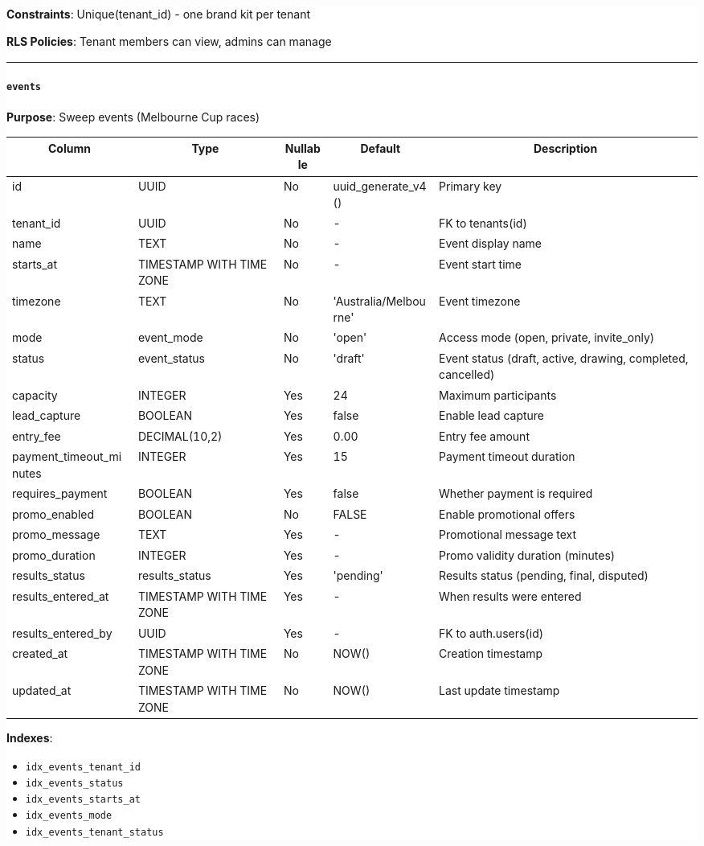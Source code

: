 **Constraints**: Unique(tenant_id) - one brand kit per tenant

**RLS Policies**: Tenant members can view, admins can manage

---

#### `events`
**Purpose**: Sweep events (Melbourne Cup races)

| Column | Type | Nullable | Default | Description |
|--------|------|----------|---------|-------------|
| id | UUID | No | uuid_generate_v4() | Primary key |
| tenant_id | UUID | No | - | FK to tenants(id) |
| name | TEXT | No | - | Event display name |
| starts_at | TIMESTAMP WITH TIME ZONE | No | - | Event start time |
| timezone | TEXT | No | 'Australia/Melbourne' | Event timezone |
| mode | event_mode | No | 'open' | Access mode (open, private, invite_only) |
| status | event_status | No | 'draft' | Event status (draft, active, drawing, completed, cancelled) |
| capacity | INTEGER | Yes | 24 | Maximum participants |
| lead_capture | BOOLEAN | Yes | false | Enable lead capture |
| entry_fee | DECIMAL(10,2) | Yes | 0.00 | Entry fee amount |
| payment_timeout_minutes | INTEGER | Yes | 15 | Payment timeout duration |
| requires_payment | BOOLEAN | Yes | false | Whether payment is required |
| promo_enabled | BOOLEAN | No | FALSE | Enable promotional offers |
| promo_message | TEXT | Yes | - | Promotional message text |
| promo_duration | INTEGER | Yes | - | Promo validity duration (minutes) |
| results_status | results_status | Yes | 'pending' | Results status (pending, final, disputed) |
| results_entered_at | TIMESTAMP WITH TIME ZONE | Yes | - | When results were entered |
| results_entered_by | UUID | Yes | - | FK to auth.users(id) |
| created_at | TIMESTAMP WITH TIME ZONE | No | NOW() | Creation timestamp |
| updated_at | TIMESTAMP WITH TIME ZONE | No | NOW() | Last update timestamp |

**Indexes**:
- `idx_events_tenant_id`
- `idx_events_status`
- `idx_events_starts_at`
- `idx_events_mode`
- `idx_events_tenant_status`
